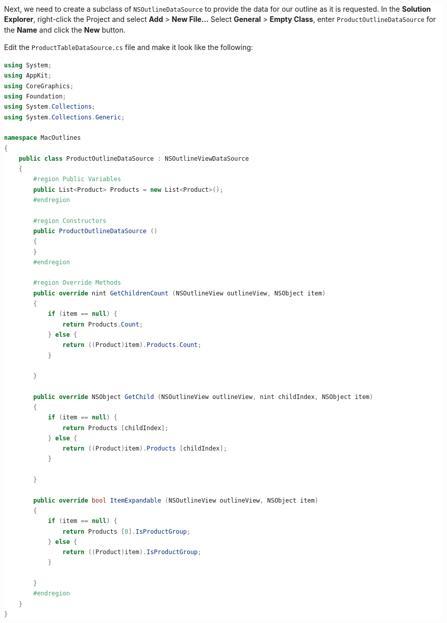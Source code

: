 
Next, we need to create a subclass of `NSOutlineDataSource` to provide the data for our outline as it is requested. In the **Solution Explorer**, right-click the Project and select **Add** > **New File...** Select **General** > **Empty Class**, enter `ProductOutlineDataSource` for the **Name** and click the **New** button.

Edit the `ProductTableDataSource.cs` file and make it look like the following:

```csharp
using System;
using AppKit;
using CoreGraphics;
using Foundation;
using System.Collections;
using System.Collections.Generic;

namespace MacOutlines
{
    public class ProductOutlineDataSource : NSOutlineViewDataSource
    {
        #region Public Variables
        public List<Product> Products = new List<Product>();
        #endregion

        #region Constructors
        public ProductOutlineDataSource ()
        {
        }
        #endregion

        #region Override Methods
        public override nint GetChildrenCount (NSOutlineView outlineView, NSObject item)
        {
            if (item == null) {
                return Products.Count;
            } else {
                return ((Product)item).Products.Count;
            }

        }

        public override NSObject GetChild (NSOutlineView outlineView, nint childIndex, NSObject item)
        {
            if (item == null) {
                return Products [childIndex];
            } else {
                return ((Product)item).Products [childIndex];
            }

        }

        public override bool ItemExpandable (NSOutlineView outlineView, NSObject item)
        {
            if (item == null) {
                return Products [0].IsProductGroup;
            } else {
                return ((Product)item).IsProductGroup;
            }

        }
        #endregion
    }
}
```
